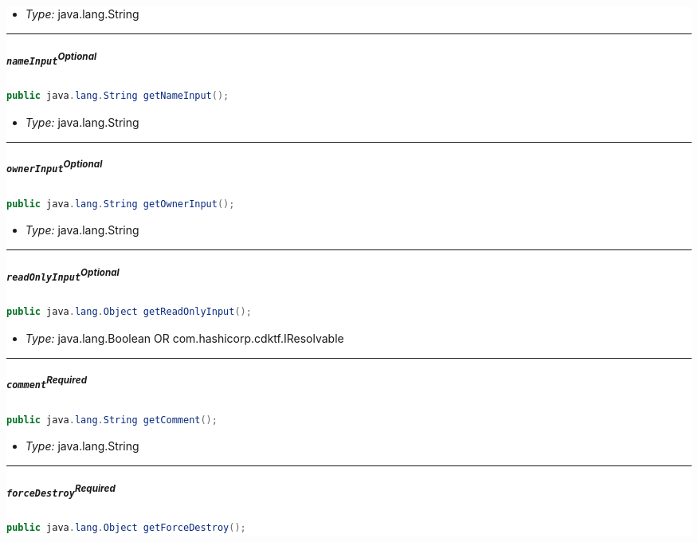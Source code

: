 - *Type:* java.lang.String

---

##### `nameInput`<sup>Optional</sup> <a name="nameInput" id="@cdktf/provider-databricks.storageCredential.StorageCredential.property.nameInput"></a>

```java
public java.lang.String getNameInput();
```

- *Type:* java.lang.String

---

##### `ownerInput`<sup>Optional</sup> <a name="ownerInput" id="@cdktf/provider-databricks.storageCredential.StorageCredential.property.ownerInput"></a>

```java
public java.lang.String getOwnerInput();
```

- *Type:* java.lang.String

---

##### `readOnlyInput`<sup>Optional</sup> <a name="readOnlyInput" id="@cdktf/provider-databricks.storageCredential.StorageCredential.property.readOnlyInput"></a>

```java
public java.lang.Object getReadOnlyInput();
```

- *Type:* java.lang.Boolean OR com.hashicorp.cdktf.IResolvable

---

##### `comment`<sup>Required</sup> <a name="comment" id="@cdktf/provider-databricks.storageCredential.StorageCredential.property.comment"></a>

```java
public java.lang.String getComment();
```

- *Type:* java.lang.String

---

##### `forceDestroy`<sup>Required</sup> <a name="forceDestroy" id="@cdktf/provider-databricks.storageCredential.StorageCredential.property.forceDestroy"></a>

```java
public java.lang.Object getForceDestroy();
```
